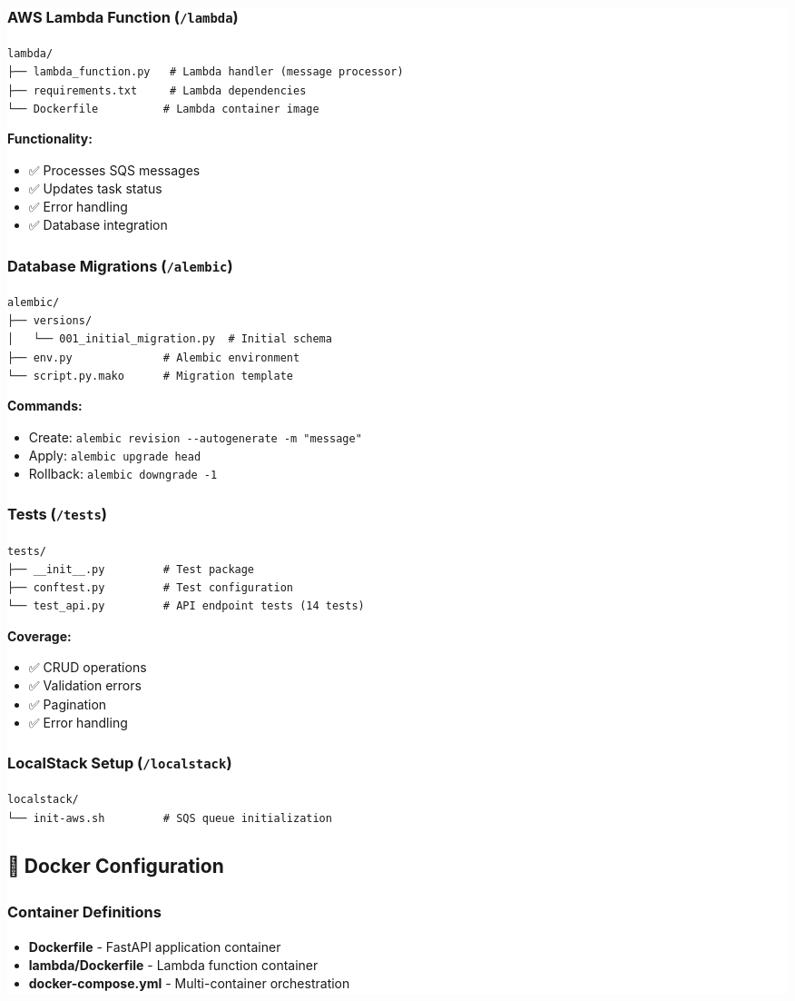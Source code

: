 ### AWS Lambda Function (`/lambda`)
```
lambda/
├── lambda_function.py   # Lambda handler (message processor)
├── requirements.txt     # Lambda dependencies
└── Dockerfile          # Lambda container image
```

**Functionality:**
- ✅ Processes SQS messages
- ✅ Updates task status
- ✅ Error handling
- ✅ Database integration

### Database Migrations (`/alembic`)
```
alembic/
├── versions/
│   └── 001_initial_migration.py  # Initial schema
├── env.py              # Alembic environment
└── script.py.mako      # Migration template
```

**Commands:**
- Create: `alembic revision --autogenerate -m "message"`
- Apply: `alembic upgrade head`
- Rollback: `alembic downgrade -1`

### Tests (`/tests`)
```
tests/
├── __init__.py         # Test package
├── conftest.py         # Test configuration
└── test_api.py         # API endpoint tests (14 tests)
```

**Coverage:**
- ✅ CRUD operations
- ✅ Validation errors
- ✅ Pagination
- ✅ Error handling

### LocalStack Setup (`/localstack`)
```
localstack/
└── init-aws.sh         # SQS queue initialization
```

## 🐳 Docker Configuration

### Container Definitions
- **Dockerfile** - FastAPI application container
- **lambda/Dockerfile** - Lambda function container
- **docker-compose.yml** - Multi-container orchestration
